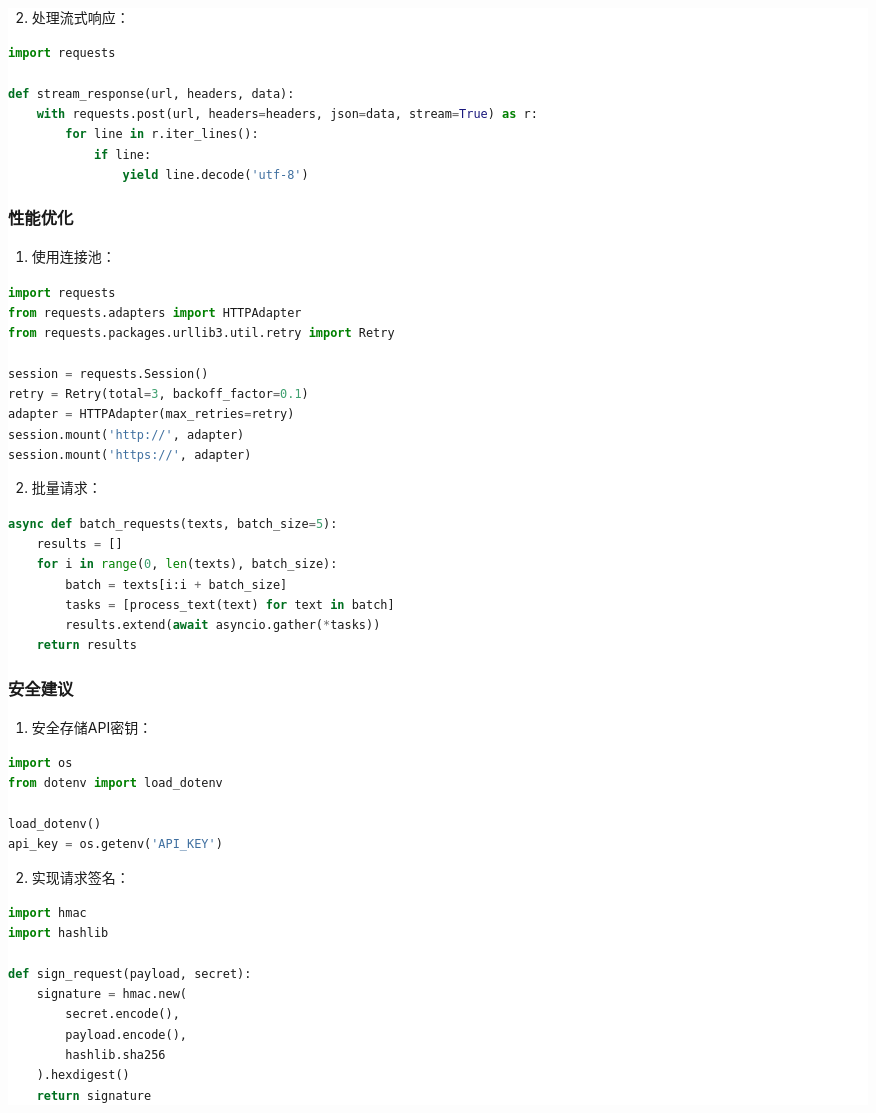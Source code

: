 2. 处理流式响应：
```python
import requests

def stream_response(url, headers, data):
    with requests.post(url, headers=headers, json=data, stream=True) as r:
        for line in r.iter_lines():
            if line:
                yield line.decode('utf-8')
```

### 性能优化

1. 使用连接池：
```python
import requests
from requests.adapters import HTTPAdapter
from requests.packages.urllib3.util.retry import Retry

session = requests.Session()
retry = Retry(total=3, backoff_factor=0.1)
adapter = HTTPAdapter(max_retries=retry)
session.mount('http://', adapter)
session.mount('https://', adapter)
```

2. 批量请求：
```python
async def batch_requests(texts, batch_size=5):
    results = []
    for i in range(0, len(texts), batch_size):
        batch = texts[i:i + batch_size]
        tasks = [process_text(text) for text in batch]
        results.extend(await asyncio.gather(*tasks))
    return results
```

### 安全建议

1. 安全存储API密钥：
```python
import os
from dotenv import load_dotenv

load_dotenv()
api_key = os.getenv('API_KEY')
```

2. 实现请求签名：
```python
import hmac
import hashlib

def sign_request(payload, secret):
    signature = hmac.new(
        secret.encode(),
        payload.encode(),
        hashlib.sha256
    ).hexdigest()
    return signature
```
